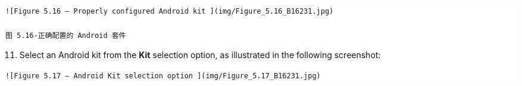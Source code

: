     ![Figure 5.16 – Properly configured Android kit ](img/Figure_5.16_B16231.jpg)

    图 5.16-正确配置的 Android 套件

11.  Select an Android kit from the **Kit** selection option, as illustrated in the following screenshot:

    ![Figure 5.17 – Android Kit selection option ](img/Figure_5.17_B16231.jpg)
